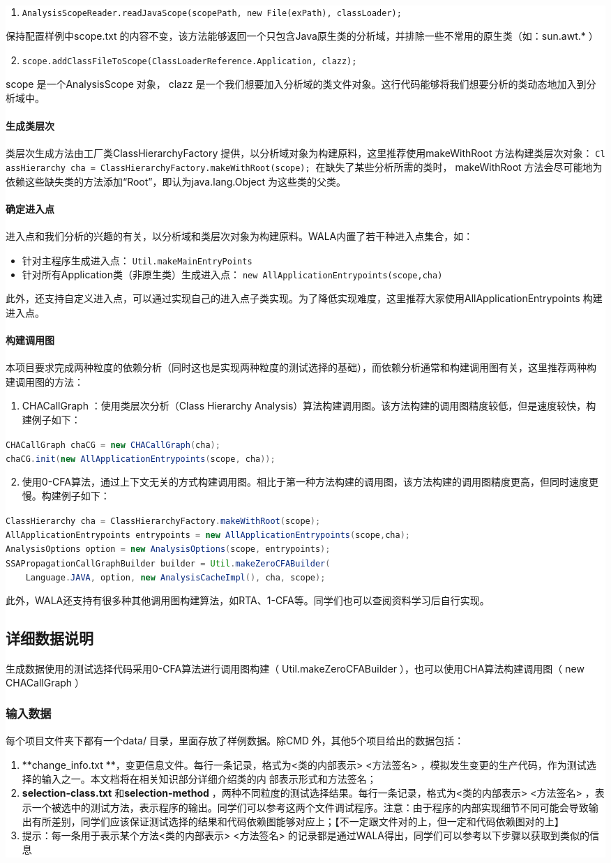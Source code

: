 1. ` AnalysisScopeReader.readJavaScope(scopePath, new File(exPath), classLoader); ` 

保持配置样例中scope.txt 的内容不变，该方法能够返回一个只包含Java原生类的分析域，并排除一些不常用的原生类（如：sun.awt.* ）

2. ` scope.addClassFileToScope(ClassLoaderReference.Application, clazz); ` 

scope 是一个AnalysisScope 对象， clazz 是一个我们想要加入分析域的类文件对象。这行代码能够将我们想要分析的类动态地加入到分析域中。

#### 生成类层次

类层次生成方法由工厂类ClassHierarchyFactory 提供，以分析域对象为构建原料，这里推荐使用makeWithRoot 方法构建类层次对象：
` ClassHierarchy cha = ClassHierarchyFactory.makeWithRoot(scope); ` 
在缺失了某些分析所需的类时， makeWithRoot 方法会尽可能地为依赖这些缺失类的方法添加“Root”，即认为java.lang.Object 为这些类的父类。

#### 确定进入点

进入点和我们分析的兴趣的有关，以分析域和类层次对象为构建原料。WALA内置了若干种进入点集合，如：

- 针对主程序生成进入点： ` Util.makeMainEntryPoints ` 
- 针对所有Application类（非原生类）生成进入点： ` new AllApplicationEntrypoints(scope,cha) ` 

此外，还支持自定义进入点，可以通过实现自己的进入点子类实现。为了降低实现难度，这里推荐大家使用AllApplicationEntrypoints 构建进入点。

#### 构建调用图

本项目要求完成两种粒度的依赖分析（同时这也是实现两种粒度的测试选择的基础），而依赖分析通常和构建调用图有关，这里推荐两种构建调用图的方法：

1.  CHACallGraph ：使用类层次分析（Class Hierarchy Analysis）算法构建调用图。该方法构建的调用图精度较低，但是速度较快，构建例子如下：

```java
CHACallGraph chaCG = new CHACallGraph(cha);
chaCG.init(new AllApplicationEntrypoints(scope, cha));
```

2. 使用0-CFA算法，通过上下文无关的方式构建调用图。相比于第一种方法构建的调用图，该方法构建的调用图精度更高，但同时速度更慢。构建例子如下：

```java
ClassHierarchy cha = ClassHierarchyFactory.makeWithRoot(scope);
AllApplicationEntrypoints entrypoints = new AllApplicationEntrypoints(scope,cha);
AnalysisOptions option = new AnalysisOptions(scope, entrypoints);
SSAPropagationCallGraphBuilder builder = Util.makeZeroCFABuilder(
    Language.JAVA, option, new AnalysisCacheImpl(), cha, scope);
```

此外，WALA还支持有很多种其他调用图构建算法，如RTA、1-CFA等。同学们也可以查阅资料学习后自行实现。

## 详细数据说明

生成数据使用的测试选择代码采用0-CFA算法进行调用图构建（ Util.makeZeroCFABuilder ），也可以使用CHA算法构建调用图（ new CHACallGraph ）

### 输入数据

每个项目文件夹下都有一个data/ 目录，里面存放了样例数据。除CMD 外，其他5个项目给出的数据包括： 

1. **change_info.txt **，变更信息文件。每行一条记录，格式为<类的内部表示> <方法签名> ，模拟发生变更的生产代码，作为测试选择的输入之一。本文档将在相关知识部分详细介绍类的内 部表示形式和方法签名；
1. **selection-class.txt** 和**selection-method** ，两种不同粒度的测试选择结果。每行一条记录，格式为<类的内部表示> <方法签名> ，表示一个被选中的测试方法，表示程序的输出。同学们可以参考这两个文件调试程序。注意：由于程序的内部实现细节不同可能会导致输出有所差别，同学们应该保证测试选择的结果和代码依赖图能够对应上；【不一定跟文件对的上，但一定和代码依赖图对的上】
1. 提示：每一条用于表示某个方法<类的内部表示> <方法签名> 的记录都是通过WALA得出，同学们可以参考以下步骤以获取到类似的信息
